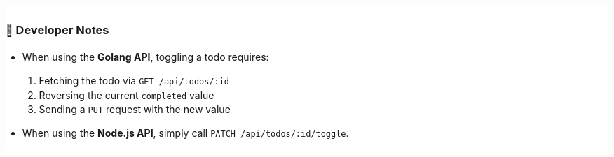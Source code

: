 

---


### 🧠 Developer Notes

- When using the **Golang API**, toggling a todo requires:
  1. Fetching the todo via `GET /api/todos/:id`
  2. Reversing the current `completed` value
  3. Sending a `PUT` request with the new value

- When using the **Node.js API**, simply call `PATCH /api/todos/:id/toggle`.

---
